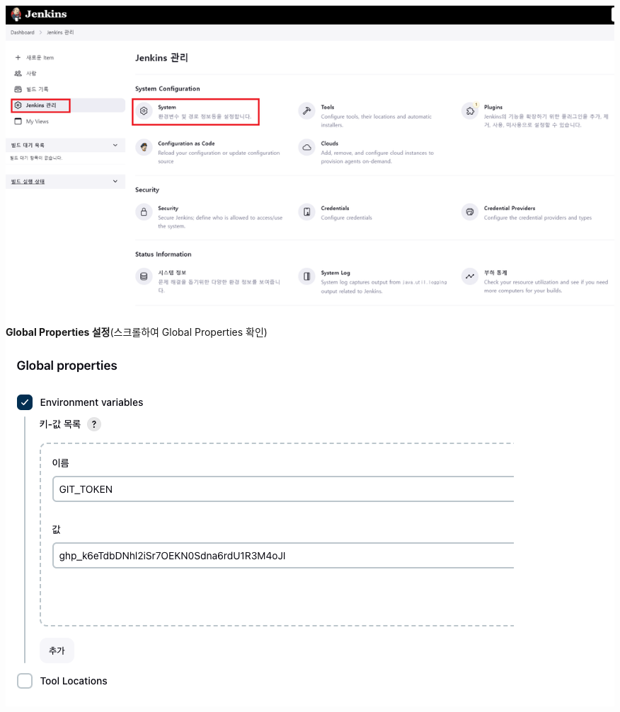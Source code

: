 ![image-20230916204620570](asset/jenkins/image-20230916204620570.png)

**Global Properties 설정**(스크롤하여 Global Properties 확인)

![image-20240410232810086](jenkins.assets/image-20240410232810086.png)
